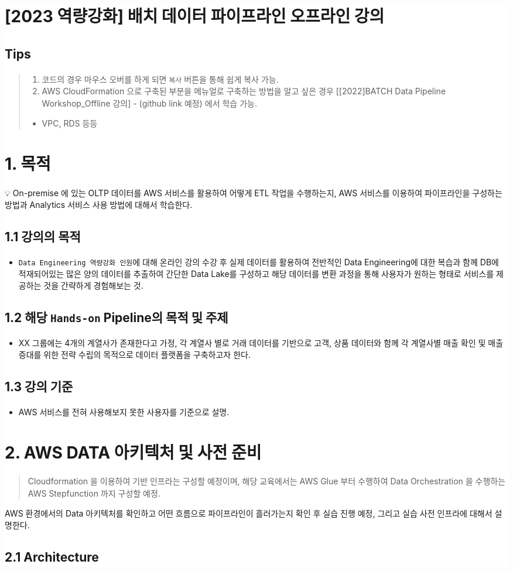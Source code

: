 # [2023 역량강화] 배치  데이터 파이프라인 오프라인 강의

## Tips
> 1. 코드의 경우 마우스 오버를 하게 되면 `복사` 버튼을 통해 쉽게 복사 가능.
> 2. AWS CloudFormation 으로 구축된 부분을 메뉴얼로 구축하는 방법을 알고 싶은 경우 [[2022]BATCH Data Pipeline Workshop_Offline 강의] - (github link 예정) 에서 학습 가능.
> - VPC, RDS 등등


# 1. 목적
💡 On-premise 에 있는 OLTP 데이터를 AWS 서비스를 활용하여 어떻게 ETL 작업을 수행하는지, AWS 서비스를 이용하여 파이프라인을 구성하는 방법과 Analytics 서비스 사용 방법에 대해서 학습한다.


## 1.1 강의의 목적

- `Data Engineering 역량강화 인원`에 대해 온라인 강의 수강 후 실제 데이터를 활용하여 전반적인 Data Engineering에 대한 복습과 함께 DB에 적재되어있는 많은 양의 데이터를 추출하여 간단한 Data Lake를 구성하고 해당 데이터를 변환 과정을 통해 사용자가 원하는 형태로 서비스를 제공하는 것을 간략하게 경험해보는 것.

## 1.2 해당 `Hands-on` Pipeline의 목적 및 주제

- XX 그룹에는 4개의 계열사가 존재한다고 가정, 각 계열사 별로 거래 데이터를 기반으로 고객, 상품 데이터와 함께 각 계열사별 매출 확인 및 매출 증대를 위한 전략 수립의 목적으로 데이터 플랫폼을 구축하고자 한다.

## 1.3 강의 기준

- AWS 서비스를 전혀 사용해보지 못한 사용자를 기준으로 설명.

# 2. AWS DATA 아키텍처 및 사전 준비 
> Cloudformation 을 이용하여 기반 인프라는 구성할 예정이며, 해당 교육에서는 AWS Glue 부터 수행하여 Data Orchestration 을 수행하는 AWS Stepfunction 까지 구성할 예정.

AWS 환경에서의 Data 아키텍처를 확인하고 어떤 흐름으로 파이프라인이 흘러가는지 확인 후 실습 진행 예정, 그리고 실습 사전 인프라에 대해서 설명한다. 

## 2.1 Architecture
